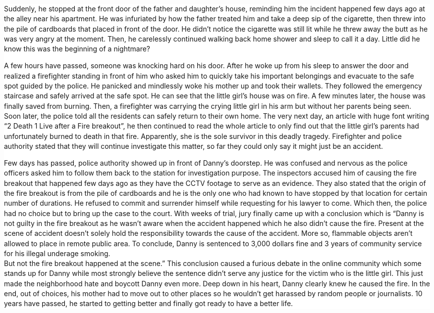 Suddenly, he stopped at the front door of the father and daughter’s house, 
reminding him the incident happened few days ago at the alley near his apartment. 
He was infuriated by how the father treated him and take a deep sip of the cigarette, 
then threw into the pile of cardboards that placed in front of the door. 
He didn’t notice the cigarette was still lit while he threw away the butt as he was very angry at the moment. 
Then, he carelessly continued walking back home shower and sleep to call it a day. 
Little did he know this was the beginning of a nightmare?

A few hours have passed, someone was knocking hard on his door. 
After he woke up from his sleep to answer the door and realized a firefighter standing in front of him who 
asked him to quickly take his important belongings and evacuate to the safe spot guided by the police. 
He panicked and mindlessly woke his mother up and took their wallets. They followed the emergency staircase 
and safely arrived at the safe spot. He can see that the little girl’s house was on fire. 
A few minutes later, the house was finally saved from burning. 
Then, a firefighter was carrying the crying little girl in his arm but without her parents being seen. 
Soon later, the police told all the residents can safely return to their own home. 
The very next day, an article with huge font writing “2 Death 1 Live after a Fire breakout”, 
he then continued to read the whole article to only find out that the little girl’s parents had unfortunately burned to death in 
that fire. Apparently, she is the sole survivor in this deadly tragedy. 
Firefighter and police authority stated that they will continue investigate this matter, 
so far they could only say it might just be an accident.

Few days has passed, police authority showed up in front of Danny’s doorstep. 
He was confused and nervous as the police officers asked him to follow them back to the station for investigation purpose. 
The inspectors accused him of causing the fire breakout that happened few days ago as they have the CCTV footage to serve as an evidence. 
They also stated that the origin of the fire breakout is from the pile of cardboards 
and he is the only one who had known to have stopped by that location for certain number of durations. 
He refused to commit and surrender himself while requesting for his lawyer to come. 
Which then, the police had no choice but to bring up the case to the court. 
With weeks of trial, jury finally came up with a conclusion which is “Danny is not guilty in the fire breakout as he wasn’t aware 
when the accident happened which he also didn’t cause the fire. 
Present at the scene of accident doesn’t solely hold the responsibility towards the cause of the accident. 
More so, flammable objects aren’t allowed to place in remote public area. 
To conclude, Danny is sentenced to 3,000 dollars fine and 3 years of community service for his illegal underage smoking.  
But not the fire breakout happened at the scene.”
This conclusion caused a furious debate in the online community which some stands up for Danny 
while most strongly believe the sentence didn’t serve any justice for the victim who is the little girl. 
This just made the neighborhood hate and boycott Danny even more. 
Deep down in his heart, Danny clearly knew he caused the fire. 
In the end, out of choices, his mother had to move out to other places so he wouldn’t get harassed by random people or journalists.
10 years have passed, he started to getting better and finally got ready to have a better life. 
